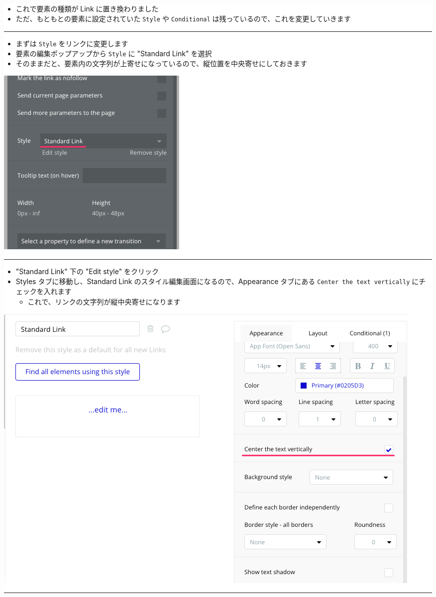 
- これで要素の種類が Link に置き換わりました
- ただ、もともとの要素に設定されていた `Style` や `Conditional` は残っているので、これを変更していきます

---

- まずは `Style` をリンクに変更します
- 要素の編集ポップアップから `Style` に "Standard Link" を選択
- そのままだと、要素内の文字列が上寄せになっているので、縦位置を中央寄せにしておきます

![bg right w:550px](images/2022-11-13-17-24-08.png)

---

- "Standard Link" 下の "Edit style" をクリック
- Styles タブに移動し、Standard Link のスタイル編集画面になるので、Appearance タブにある `Center the text vertically` にチェックを入れます
  - これで、リンクの文字列が縦中央寄せになります

![bg right w:600px](images/2022-11-13-17-26-18.png)

---